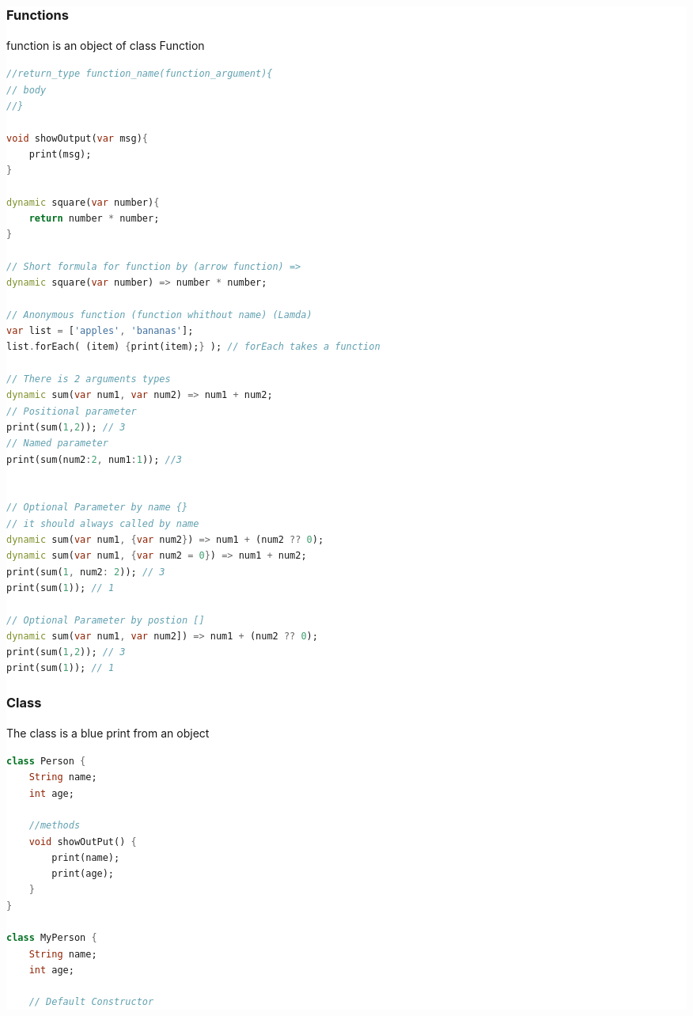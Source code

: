 ### Functions
function is an object of class Function


```dart
//return_type function_name(function_argument){
// body 
//}

void showOutput(var msg){
	print(msg);
}

dynamic square(var number){
	return number * number;
}

// Short formula for function by (arrow function) =>
dynamic square(var number) => number * number;

// Anonymous function (function whithout name) (Lamda)
var list = ['apples', 'bananas'];
list.forEach( (item) {print(item);} ); // forEach takes a function

// There is 2 arguments types
dynamic sum(var num1, var num2) => num1 + num2;
// Positional parameter
print(sum(1,2)); // 3
// Named parameter
print(sum(num2:2, num1:1)); //3


// Optional Parameter by name {}
// it should always called by name
dynamic sum(var num1, {var num2}) => num1 + (num2 ?? 0);
dynamic sum(var num1, {var num2 = 0}) => num1 + num2;
print(sum(1, num2: 2)); // 3
print(sum(1)); // 1

// Optional Parameter by postion []
dynamic sum(var num1, var num2]) => num1 + (num2 ?? 0);
print(sum(1,2)); // 3
print(sum(1)); // 1
```

### Class
The class is a blue print from an object
```dart
class Person {
	String name;
	int age;

	//methods
	void showOutPut() {
		print(name);
		print(age);
	}
}

class MyPerson {
	String name;
	int age;

	// Default Constructor
```